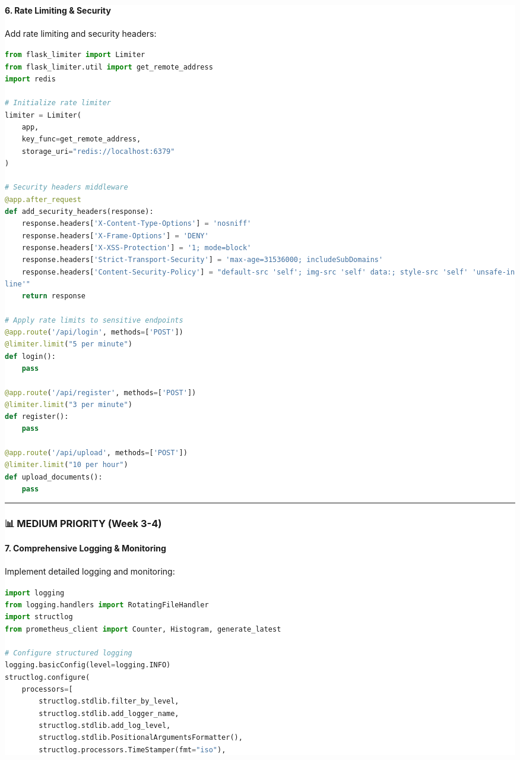 #### **6. Rate Limiting & Security**
Add rate limiting and security headers:

```python
from flask_limiter import Limiter
from flask_limiter.util import get_remote_address
import redis

# Initialize rate limiter
limiter = Limiter(
    app,
    key_func=get_remote_address,
    storage_uri="redis://localhost:6379"
)

# Security headers middleware
@app.after_request
def add_security_headers(response):
    response.headers['X-Content-Type-Options'] = 'nosniff'
    response.headers['X-Frame-Options'] = 'DENY'
    response.headers['X-XSS-Protection'] = '1; mode=block'
    response.headers['Strict-Transport-Security'] = 'max-age=31536000; includeSubDomains'
    response.headers['Content-Security-Policy'] = "default-src 'self'; img-src 'self' data:; style-src 'self' 'unsafe-inline'"
    return response

# Apply rate limits to sensitive endpoints
@app.route('/api/login', methods=['POST'])
@limiter.limit("5 per minute")
def login():
    pass

@app.route('/api/register', methods=['POST'])
@limiter.limit("3 per minute")
def register():
    pass

@app.route('/api/upload', methods=['POST'])
@limiter.limit("10 per hour")
def upload_documents():
    pass
```

---

### **📊 MEDIUM PRIORITY (Week 3-4)**

#### **7. Comprehensive Logging & Monitoring**
Implement detailed logging and monitoring:

```python
import logging
from logging.handlers import RotatingFileHandler
import structlog
from prometheus_client import Counter, Histogram, generate_latest

# Configure structured logging
logging.basicConfig(level=logging.INFO)
structlog.configure(
    processors=[
        structlog.stdlib.filter_by_level,
        structlog.stdlib.add_logger_name,
        structlog.stdlib.add_log_level,
        structlog.stdlib.PositionalArgumentsFormatter(),
        structlog.processors.TimeStamper(fmt="iso"),
```